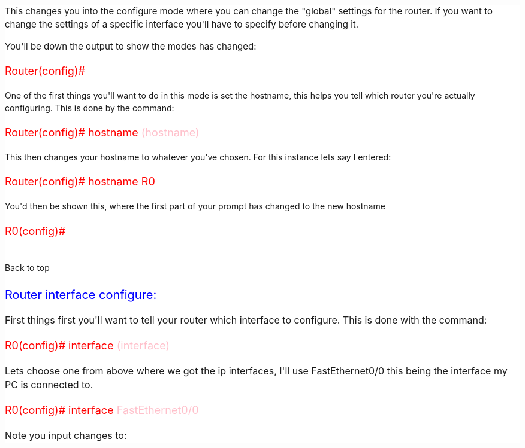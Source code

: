 <p style="font-size:15px">
This changes you into the configure mode where you can change the "global" settings for the router. If you want to change the settings of a specific interface you'll have to specify before changing it.
</p>

<p style="font-size:15px"> You'll be down the output to show the modes has changed: </p>
<p style="font-size:18px;color:Red"> Router(config)# </p>

<p style="font-size:15">
One of the first things you'll want to do in this mode is set the hostname, this helps you tell which router you're actually configuring. This is done by the command:</p>

<p style="font-size:18px;color:Red">
Router(config)# hostname <e style="color:pink"> (hostname)</e>
</p>

<p style="font-size:15">
This then changes your hostname to whatever you've chosen. For this instance lets say I entered:</p>

<p style="font-size:18px;color:Red">
Router(config)# hostname R0
</p> 

<p style="font-size:15">
You'd then be shown this, where the first part of your prompt has changed to the new hostname</p>

<p style="font-size:18px;color:Red">
R0(config)#
</p> 
<br>
<a href="#top">Back to top</a><br><br>
<a name="configure interface" style="font-size:20px;color:blue">
Router interface configure:
</a>
<br>
<p style="font-size:16px">
First things first you'll want to tell your router which interface to configure. This is done with the command:</p>

<p style="font-size:18px;color:Red">
R0(config)# interface <e style="color:pink"> (interface)</e>
</p> 

<p style="font-size:16px">
Lets choose one from above where we got the ip interfaces, I'll use FastEthernet0/0 this being the interface my PC is connected to.</p>

<p style="font-size:18px;color:Red">
R0(config)# interface <e style="color:pink"> FastEthernet0/0</e>
</p>

<p style="font-size:16px">
Note you input changes to:
</p>
